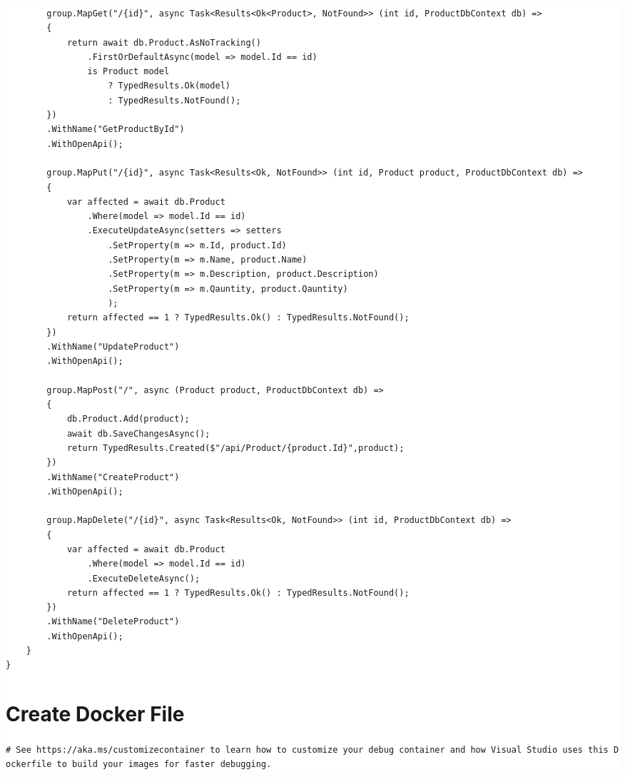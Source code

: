             group.MapGet("/{id}", async Task<Results<Ok<Product>, NotFound>> (int id, ProductDbContext db) =>
            {
                return await db.Product.AsNoTracking()
                    .FirstOrDefaultAsync(model => model.Id == id)
                    is Product model
                        ? TypedResults.Ok(model)
                        : TypedResults.NotFound();
            })
            .WithName("GetProductById")
            .WithOpenApi();
    
            group.MapPut("/{id}", async Task<Results<Ok, NotFound>> (int id, Product product, ProductDbContext db) =>
            {
                var affected = await db.Product
                    .Where(model => model.Id == id)
                    .ExecuteUpdateAsync(setters => setters
                        .SetProperty(m => m.Id, product.Id)
                        .SetProperty(m => m.Name, product.Name)
                        .SetProperty(m => m.Description, product.Description)
                        .SetProperty(m => m.Qauntity, product.Qauntity)
                        );
                return affected == 1 ? TypedResults.Ok() : TypedResults.NotFound();
            })
            .WithName("UpdateProduct")
            .WithOpenApi();
    
            group.MapPost("/", async (Product product, ProductDbContext db) =>
            {
                db.Product.Add(product);
                await db.SaveChangesAsync();
                return TypedResults.Created($"/api/Product/{product.Id}",product);
            })
            .WithName("CreateProduct")
            .WithOpenApi();
    
            group.MapDelete("/{id}", async Task<Results<Ok, NotFound>> (int id, ProductDbContext db) =>
            {
                var affected = await db.Product
                    .Where(model => model.Id == id)
                    .ExecuteDeleteAsync();
                return affected == 1 ? TypedResults.Ok() : TypedResults.NotFound();
            })
            .WithName("DeleteProduct")
            .WithOpenApi();
        }
    }

# Create Docker File
    # See https://aka.ms/customizecontainer to learn how to customize your debug container and how Visual Studio uses this Dockerfile to build your images for faster debugging.
    